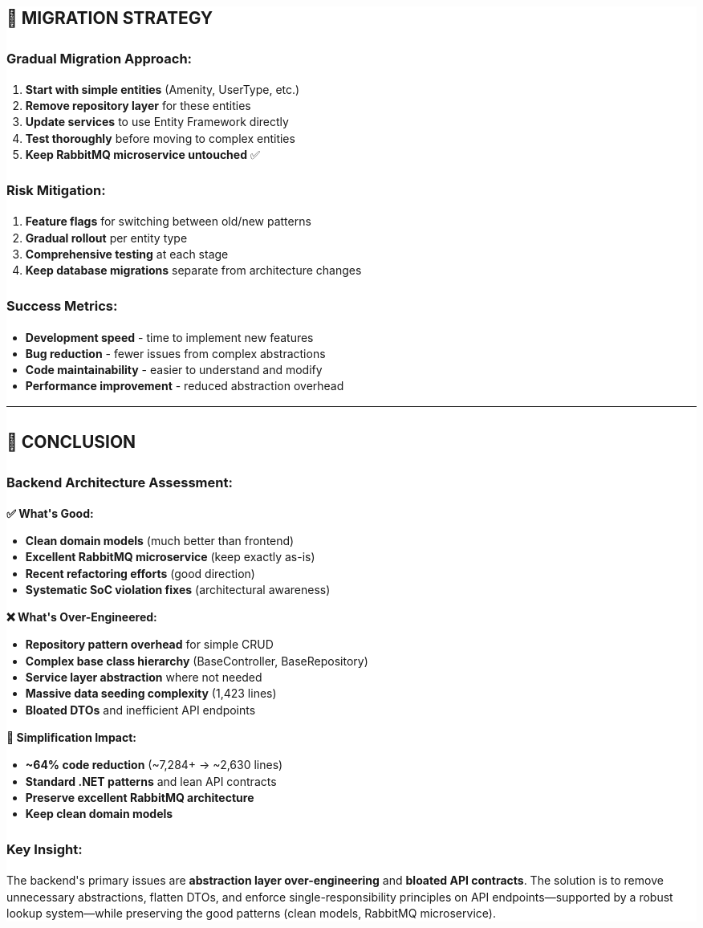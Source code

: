 
## 🔄 **MIGRATION STRATEGY**

### **Gradual Migration Approach:**

1. **Start with simple entities** (Amenity, UserType, etc.)
2. **Remove repository layer** for these entities
3. **Update services** to use Entity Framework directly
4. **Test thoroughly** before moving to complex entities
5. **Keep RabbitMQ microservice untouched** ✅

### **Risk Mitigation:**

1. **Feature flags** for switching between old/new patterns
2. **Gradual rollout** per entity type
3. **Comprehensive testing** at each stage
4. **Keep database migrations** separate from architecture changes

### **Success Metrics:**

- **Development speed** - time to implement new features
- **Bug reduction** - fewer issues from complex abstractions
- **Code maintainability** - easier to understand and modify
- **Performance improvement** - reduced abstraction overhead

---

## 🏁 **CONCLUSION**

### **Backend Architecture Assessment:**

**✅ What's Good:**
- **Clean domain models** (much better than frontend)
- **Excellent RabbitMQ microservice** (keep exactly as-is)
- **Recent refactoring efforts** (good direction)
- **Systematic SoC violation fixes** (architectural awareness)

**❌ What's Over-Engineered:**
- **Repository pattern overhead** for simple CRUD
- **Complex base class hierarchy** (BaseController, BaseRepository)
- **Service layer abstraction** where not needed
- **Massive data seeding complexity** (1,423 lines)
- **Bloated DTOs** and inefficient API endpoints

**🎯 Simplification Impact:**
- **~64% code reduction** (~7,284+ → ~2,630 lines)
- **Standard .NET patterns** and lean API contracts
- **Preserve excellent RabbitMQ architecture**
- **Keep clean domain models**

### **Key Insight:**
The backend's primary issues are **abstraction layer over-engineering** and **bloated API contracts**. The solution is to remove unnecessary abstractions, flatten DTOs, and enforce single-responsibility principles on API endpoints—supported by a robust lookup system—while preserving the good patterns (clean models, RabbitMQ microservice).
